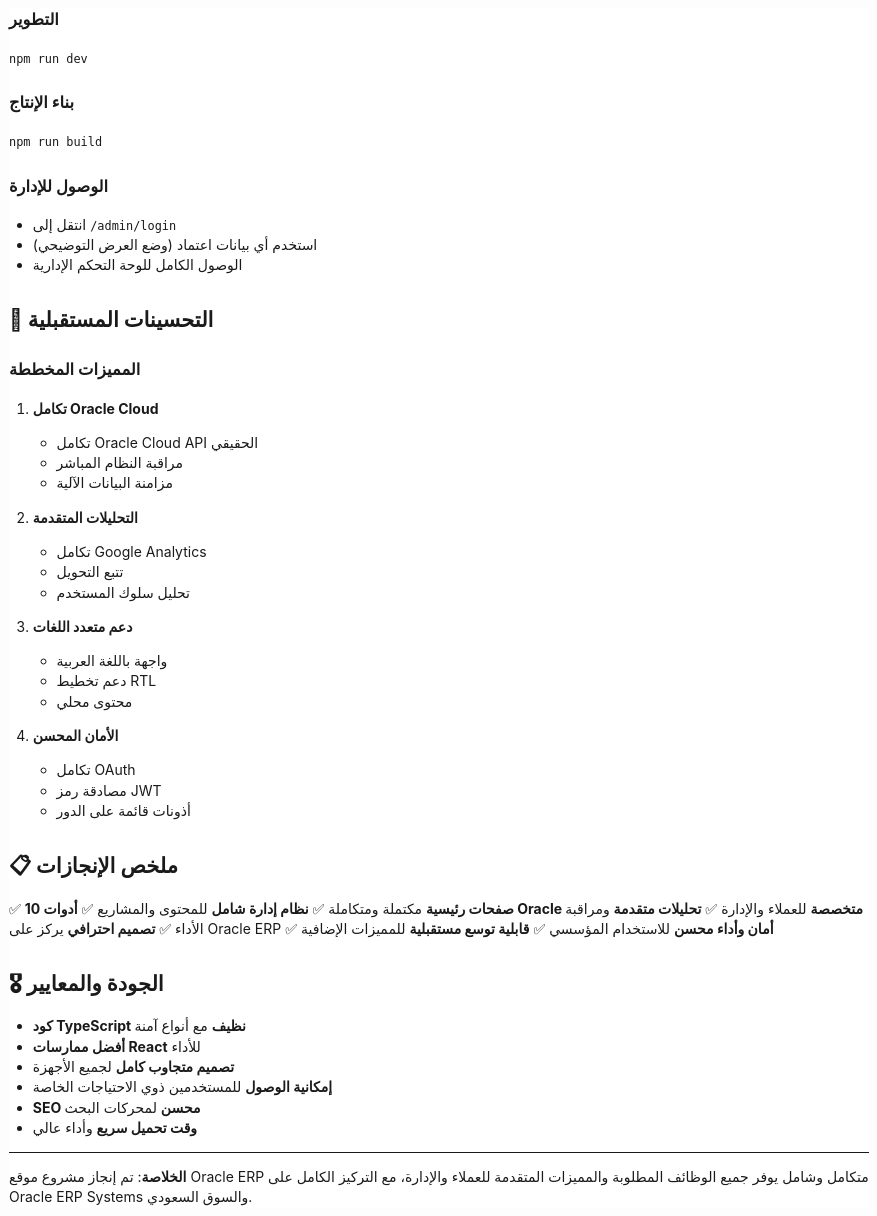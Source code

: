 ### التطوير
```bash
npm run dev
```

### بناء الإنتاج
```bash
npm run build
```

### الوصول للإدارة
- انتقل إلى `/admin/login`
- استخدم أي بيانات اعتماد (وضع العرض التوضيحي)
- الوصول الكامل للوحة التحكم الإدارية

## 🌟 التحسينات المستقبلية

### المميزات المخططة
1. **تكامل Oracle Cloud**
   - تكامل Oracle Cloud API الحقيقي
   - مراقبة النظام المباشر
   - مزامنة البيانات الآلية

2. **التحليلات المتقدمة**
   - تكامل Google Analytics
   - تتبع التحويل
   - تحليل سلوك المستخدم

3. **دعم متعدد اللغات**
   - واجهة باللغة العربية
   - دعم تخطيط RTL
   - محتوى محلي

4. **الأمان المحسن**
   - تكامل OAuth
   - مصادقة رمز JWT
   - أذونات قائمة على الدور

## 📋 ملخص الإنجازات

✅ **10 صفحات رئيسية** مكتملة ومتكاملة
✅ **نظام إدارة شامل** للمحتوى والمشاريع
✅ **أدوات Oracle متخصصة** للعملاء والإدارة
✅ **تحليلات متقدمة** ومراقبة الأداء
✅ **تصميم احترافي** يركز على Oracle ERP
✅ **أمان وأداء محسن** للاستخدام المؤسسي
✅ **قابلية توسع مستقبلية** للمميزات الإضافية

## 🎖️ الجودة والمعايير

- **كود TypeScript نظيف** مع أنواع آمنة
- **أفضل ممارسات React** للأداء
- **تصميم متجاوب كامل** لجميع الأجهزة
- **إمكانية الوصول** للمستخدمين ذوي الاحتياجات الخاصة
- **SEO محسن** لمحركات البحث
- **وقت تحميل سريع** وأداء عالي

---

**الخلاصة**: تم إنجاز مشروع موقع Oracle ERP متكامل وشامل يوفر جميع الوظائف المطلوبة والمميزات المتقدمة للعملاء والإدارة، مع التركيز الكامل على Oracle ERP Systems والسوق السعودي.